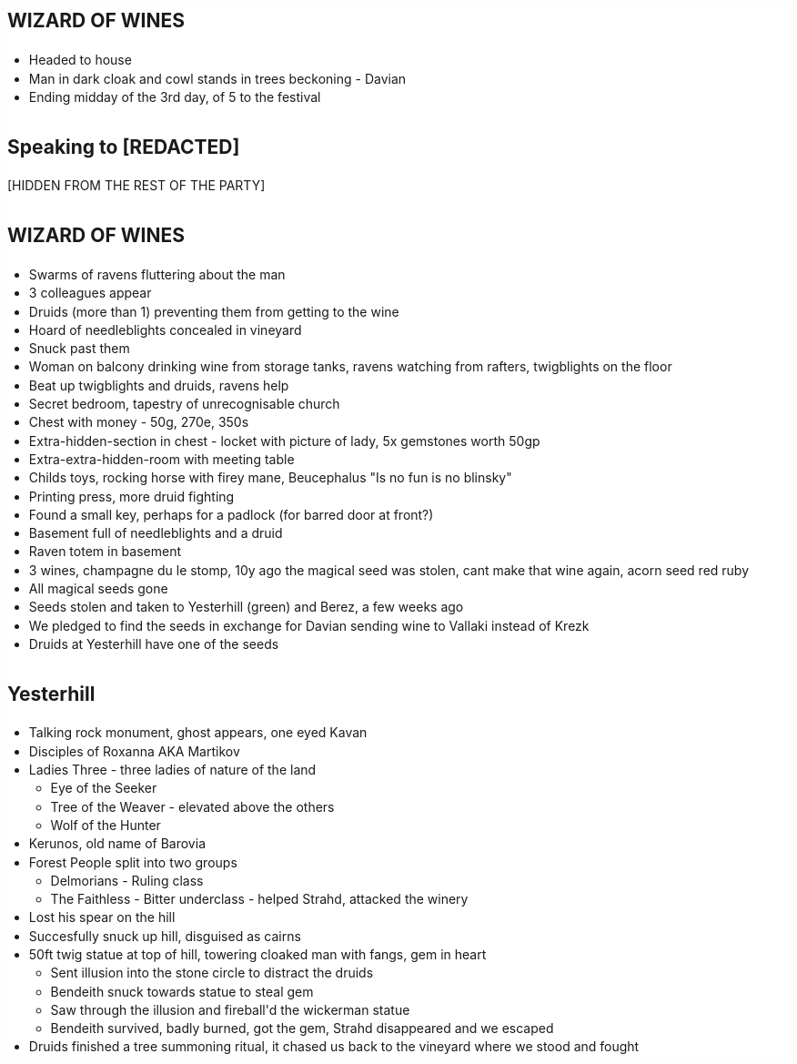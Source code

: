 ## WIZARD OF WINES

* Headed to house
* Man in dark cloak and cowl stands in trees beckoning - Davian
* Ending midday of the 3rd day, of 5 to the festival

## Speaking to [REDACTED]

[HIDDEN FROM THE REST OF THE PARTY]

## WIZARD OF WINES

* Swarms of ravens fluttering about the man
* 3 colleagues appear
* Druids (more than 1) preventing them from getting to the wine
* Hoard of needleblights concealed in vineyard
* Snuck past them
* Woman on balcony drinking wine from storage tanks, ravens watching from rafters, twigblights on the floor
* Beat up twigblights and druids, ravens help
* Secret bedroom, tapestry of unrecognisable church
* Chest with money - 50g, 270e, 350s
* Extra-hidden-section in chest - locket with picture of lady, 5x gemstones worth 50gp
* Extra-extra-hidden-room with meeting table
* Childs toys, rocking horse with firey mane, Beucephalus "Is no fun is no blinsky"
* Printing press, more druid fighting
* Found a small key, perhaps for a padlock (for barred door at front?)
* Basement full of needleblights and a druid
* Raven totem in basement
* 3 wines, champagne du le stomp, 10y ago the magical seed was stolen, cant make that wine again, acorn seed red ruby
* All magical seeds gone
* Seeds stolen and taken to Yesterhill (green) and Berez, a few weeks ago
* We pledged to find the seeds in exchange for Davian sending wine to Vallaki instead of Krezk
* Druids at Yesterhill have one of the seeds

## Yesterhill

* Talking rock monument, ghost appears, one eyed Kavan
* Disciples of Roxanna AKA Martikov
* Ladies Three - three ladies of nature of the land
    * Eye of the Seeker
    * Tree of the Weaver - elevated above the others
    * Wolf of the Hunter
* Kerunos, old name of Barovia
* Forest People split into two groups
    * Delmorians - Ruling class
    * The Faithless - Bitter underclass - helped Strahd, attacked the winery
* Lost his spear on the hill
* Succesfully snuck up hill, disguised as cairns
* 50ft twig statue at top of hill, towering cloaked man with fangs, gem in heart
    * Sent illusion into the stone circle to distract the druids
    * Bendeith snuck towards statue to steal gem
    * Saw through the illusion and fireball'd the wickerman statue
    * Bendeith survived, badly burned, got the gem, Strahd disappeared and we escaped
* Druids finished a tree summoning ritual, it chased us back to the vineyard where we stood and fought
